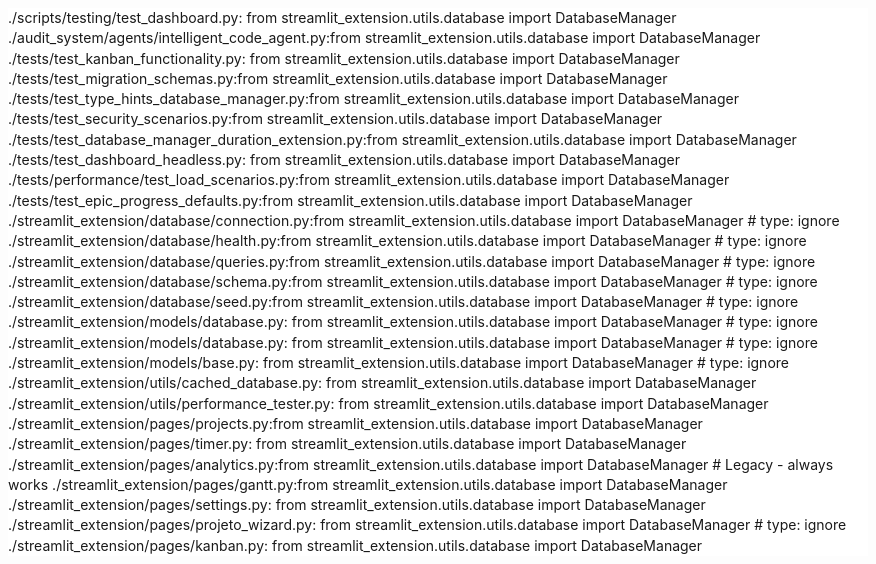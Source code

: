 ./scripts/testing/test_dashboard.py:        from streamlit_extension.utils.database import DatabaseManager
./audit_system/agents/intelligent_code_agent.py:from streamlit_extension.utils.database import DatabaseManager
./tests/test_kanban_functionality.py:    from streamlit_extension.utils.database import DatabaseManager
./tests/test_migration_schemas.py:from streamlit_extension.utils.database import DatabaseManager
./tests/test_type_hints_database_manager.py:from streamlit_extension.utils.database import DatabaseManager
./tests/test_security_scenarios.py:from streamlit_extension.utils.database import DatabaseManager
./tests/test_database_manager_duration_extension.py:from streamlit_extension.utils.database import DatabaseManager
./tests/test_dashboard_headless.py:    from streamlit_extension.utils.database import DatabaseManager
./tests/performance/test_load_scenarios.py:from streamlit_extension.utils.database import DatabaseManager
./tests/test_epic_progress_defaults.py:from streamlit_extension.utils.database import DatabaseManager
./streamlit_extension/database/connection.py:from streamlit_extension.utils.database import DatabaseManager  # type: ignore
./streamlit_extension/database/health.py:from streamlit_extension.utils.database import DatabaseManager  # type: ignore
./streamlit_extension/database/queries.py:from streamlit_extension.utils.database import DatabaseManager  # type: ignore
./streamlit_extension/database/schema.py:from streamlit_extension.utils.database import DatabaseManager  # type: ignore
./streamlit_extension/database/seed.py:from streamlit_extension.utils.database import DatabaseManager  # type: ignore
./streamlit_extension/models/database.py:            from streamlit_extension.utils.database import DatabaseManager  # type: ignore
./streamlit_extension/models/database.py:        from streamlit_extension.utils.database import DatabaseManager  # type: ignore
./streamlit_extension/models/base.py:        from streamlit_extension.utils.database import DatabaseManager  # type: ignore
./streamlit_extension/utils/cached_database.py:    from streamlit_extension.utils.database import DatabaseManager
./streamlit_extension/utils/performance_tester.py:    from streamlit_extension.utils.database import DatabaseManager
./streamlit_extension/pages/projects.py:from streamlit_extension.utils.database import DatabaseManager
./streamlit_extension/pages/timer.py:    from streamlit_extension.utils.database import DatabaseManager
./streamlit_extension/pages/analytics.py:from streamlit_extension.utils.database import DatabaseManager  # Legacy - always works
./streamlit_extension/pages/gantt.py:from streamlit_extension.utils.database import DatabaseManager
./streamlit_extension/pages/settings.py:    from streamlit_extension.utils.database import DatabaseManager
./streamlit_extension/pages/projeto_wizard.py:        from streamlit_extension.utils.database import DatabaseManager  # type: ignore
./streamlit_extension/pages/kanban.py:    from streamlit_extension.utils.database import DatabaseManager
